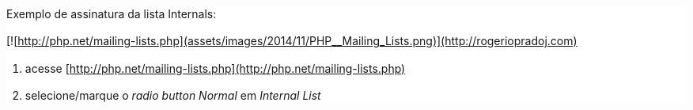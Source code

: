 

Exemplo de assinatura da lista Internals:

[![http://php.net/mailing-lists.php](assets/images/2014/11/PHP__Mailing_Lists.png)](http://rogeriopradoj.com)




    
  1. acesse [http://php.net/mailing-lists.php](http://php.net/mailing-lists.php)

    
  2. selecione/marque o _radio button_ _Normal_ em _Internal List_
